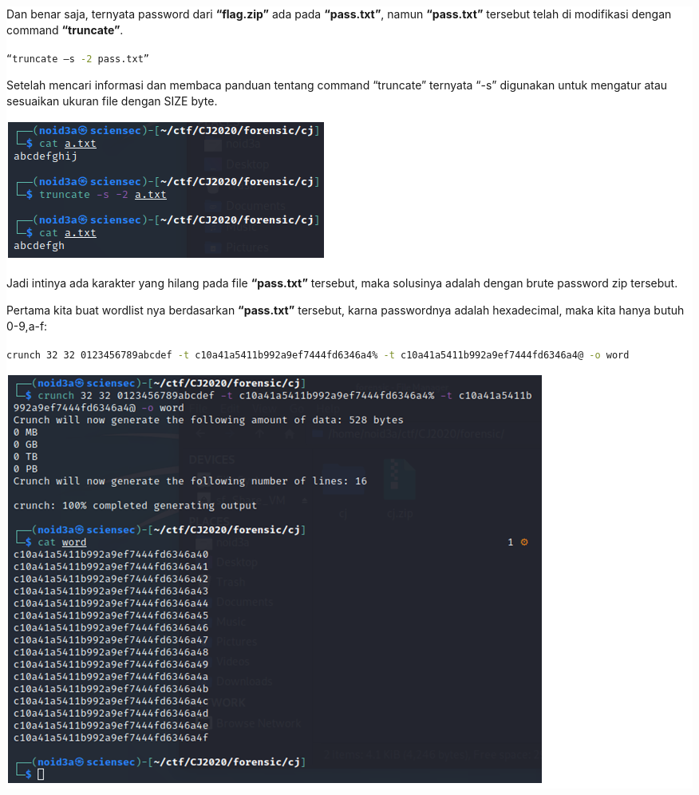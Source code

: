 Dan benar saja, ternyata password dari **“flag.zip”** ada pada **“pass.txt”**, namun **“pass.txt”** tersebut telah di modifikasi dengan command **“truncate”**.

```bash
“truncate –s -2 pass.txt”
```

Setelah mencari informasi dan membaca panduan tentang command “truncate” ternyata “-s” digunakan untuk mengatur atau sesuaikan ukuran file dengan SIZE byte.

![cj2020-28](/assets/img/cj2020/28.png)  

Jadi intinya ada karakter yang hilang pada file **“pass.txt”** tersebut, maka solusinya adalah dengan brute password zip tersebut.  

Pertama kita buat wordlist nya berdasarkan **“pass.txt”** tersebut, karna passwordnya adalah hexadecimal, maka kita hanya butuh 0-9,a-f:

```bash
crunch 32 32 0123456789abcdef -t c10a41a5411b992a9ef7444fd6346a4% -t c10a41a5411b992a9ef7444fd6346a4@ -o word
```

![cj2020-29](/assets/img/cj2020/29.png)  
